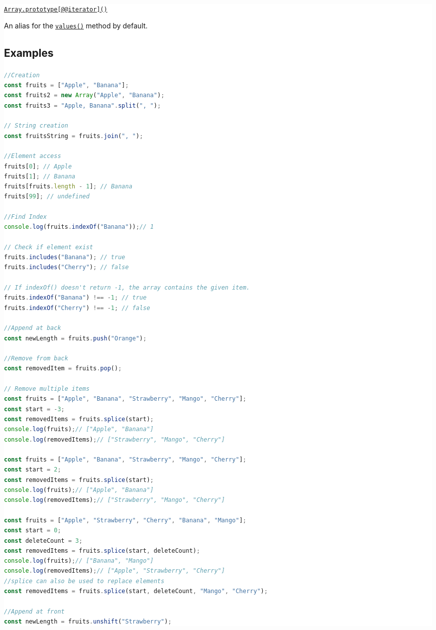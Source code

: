 [`Array.prototype[@@iterator]()`](https://developer.mozilla.org/en-US/docs/Web/JavaScript/Reference/Global_Objects/Array/@@iterator)

An alias for the [`values()`](https://developer.mozilla.org/en-US/docs/Web/JavaScript/Reference/Global_Objects/Array/values) method by default.

## Examples
```javascript
//Creation
const fruits = ["Apple", "Banana"];
const fruits2 = new Array("Apple", "Banana");
const fruits3 = "Apple, Banana".split(", ");

// String creation
const fruitsString = fruits.join(", ");

//Element access
fruits[0]; // Apple
fruits[1]; // Banana
fruits[fruits.length - 1]; // Banana
fruits[99]; // undefined

//Find Index
console.log(fruits.indexOf("Banana"));// 1

// Check if element exist
fruits.includes("Banana"); // true
fruits.includes("Cherry"); // false

// If indexOf() doesn't return -1, the array contains the given item.
fruits.indexOf("Banana") !== -1; // true
fruits.indexOf("Cherry") !== -1; // false

//Append at back
const newLength = fruits.push("Orange");

//Remove from back
const removedItem = fruits.pop();

// Remove multiple items
const fruits = ["Apple", "Banana", "Strawberry", "Mango", "Cherry"];
const start = -3;
const removedItems = fruits.splice(start);
console.log(fruits);// ["Apple", "Banana"]
console.log(removedItems);// ["Strawberry", "Mango", "Cherry"]

const fruits = ["Apple", "Banana", "Strawberry", "Mango", "Cherry"];
const start = 2;
const removedItems = fruits.splice(start);
console.log(fruits);// ["Apple", "Banana"]
console.log(removedItems);// ["Strawberry", "Mango", "Cherry"]

const fruits = ["Apple", "Strawberry", "Cherry", "Banana", "Mango"];
const start = 0;
const deleteCount = 3;
const removedItems = fruits.splice(start, deleteCount);
console.log(fruits);// ["Banana", "Mango"]
console.log(removedItems);// ["Apple", "Strawberry", "Cherry"]
//splice can also be used to replace elements
const removedItems = fruits.splice(start, deleteCount, "Mango", "Cherry");

//Append at front
const newLength = fruits.unshift("Strawberry");

```

  [Symbol.isConcatSpreadable]: true,